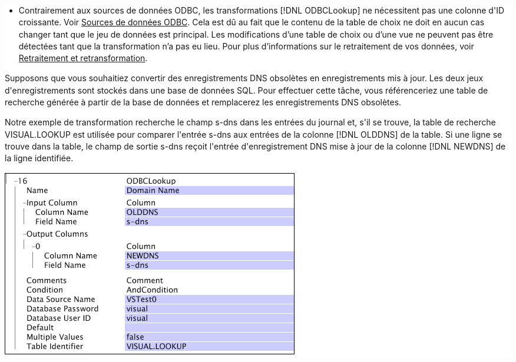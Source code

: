 * Contrairement aux sources de données ODBC, les transformations [!DNL ODBCLookup] ne nécessitent pas une colonne d&#39;ID croissante. Voir [Sources de données ODBC](../../../../home/c-dataset-const-proc/c-log-proc-config-file/c-odbc-data-sources.md#concept-5f2cf635081d44beab826ef5ec8cf4e3). Cela est dû au fait que le contenu de la table de choix ne doit en aucun cas changer tant que le jeu de données est principal. Les modifications d’une table de choix ou d’une vue ne peuvent pas être détectées tant que la transformation n’a pas eu lieu. Pour plus d’informations sur le retraitement de vos données, voir [Retraitement et retransformation](../../../../home/c-dataset-const-proc/c-reproc-retrans/c-unst-reproc-retrans.md).

Supposons que vous souhaitiez convertir des enregistrements DNS obsolètes en enregistrements mis à jour. Les deux jeux d&#39;enregistrements sont stockés dans une base de données SQL. Pour effectuer cette tâche, vous référenceriez une table de recherche générée à partir de la base de données et remplacerez les enregistrements DNS obsolètes.

Notre exemple de transformation recherche le champ s-dns dans les entrées du journal et, s&#39;il se trouve, la table de recherche VISUAL.LOOKUP est utilisée pour comparer l&#39;entrée s-dns aux entrées de la colonne [!DNL OLDDNS] de la table. Si une ligne se trouve dans la table, le champ de sortie s-dns reçoit l&#39;entrée d&#39;enregistrement DNS mise à jour de la colonne [!DNL NEWDNS] de la ligne identifiée.

![](assets/cfg_TransformationType_ODBCLookup.png)
